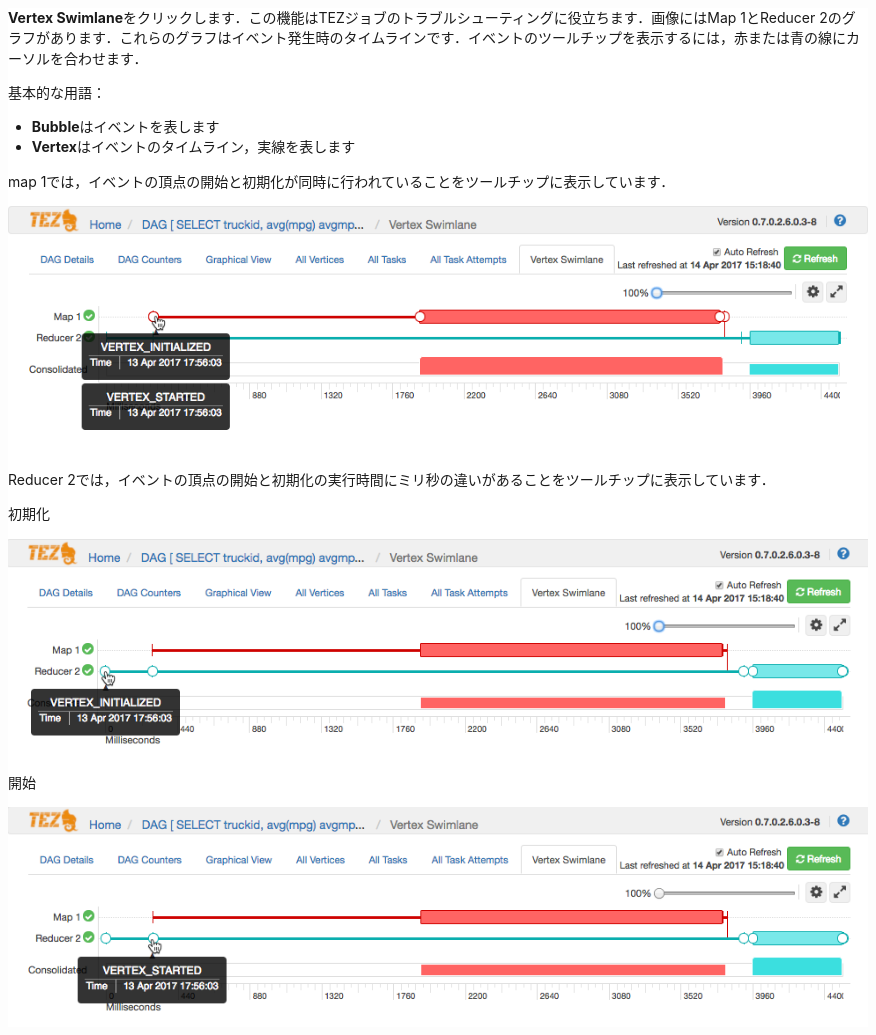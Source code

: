 
**Vertex Swimlane**をクリックします．この機能はTEZジョブのトラブルシューティングに役立ちます．画像にはMap 1とReducer 2のグラフがあります．これらのグラフはイベント発生時のタイムラインです．イベントのツールチップを表示するには，赤または青の線にカーソルを合わせます．

基本的な用語：

- **Bubble**はイベントを表します
- **Vertex**はイベントのタイムライン，実線を表します

map 1では，イベントの頂点の開始と初期化が同時に行われていることをツールチップに表示しています．


![](assets/lab2/lab2-28.png)


Reducer 2では，イベントの頂点の開始と初期化の実行時間にミリ秒の違いがあることをツールチップに表示しています．

初期化

![](assets/lab2/lab2-29.png)


開始

![](assets/lab2/lab2-30.png)
